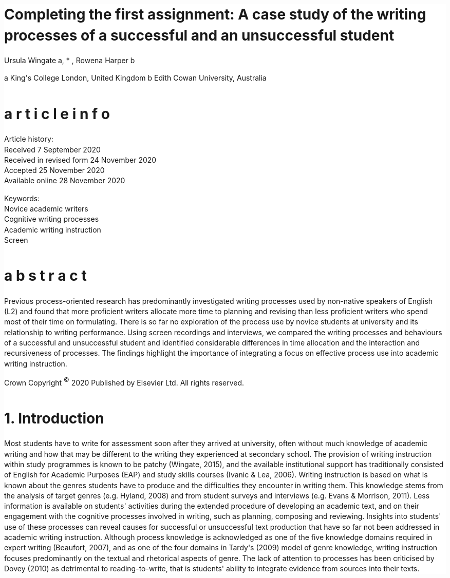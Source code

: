 # Completing the first assignment: A case study of the writing processes of a successful and an unsuccessful student

Ursula Wingate a, \* , Rowena Harper b

a King's College London, United Kingdom b Edith Cowan University, Australia

# a r t i c l e i n f o

Article history:   
Received 7 September 2020   
Received in revised form 24 November 2020   
Accepted 25 November 2020   
Available online 28 November 2020

Keywords:   
Novice academic writers   
Cognitive writing processes   
Academic writing instruction   
Screen

# a b s t r a c t

Previous process-oriented research has predominantly investigated writing processes used by non-native speakers of English (L2) and found that more proficient writers allocate more time to planning and revising than less proficient writers who spend most of their time on formulating. There is so far no exploration of the process use by novice students at university and its relationship to writing performance. Using screen recordings and interviews, we compared the writing processes and behaviours of a successful and unsuccessful student and identified considerable differences in time allocation and the interaction and recursiveness of processes. The findings highlight the importance of integrating a focus on effective process use into academic writing instruction.

Crown Copyright $^ ©$ 2020 Published by Elsevier Ltd. All rights reserved.

# 1. Introduction

Most students have to write for assessment soon after they arrived at university, often without much knowledge of academic writing and how that may be different to the writing they experienced at secondary school. The provision of writing instruction within study programmes is known to be patchy (Wingate, 2015), and the available institutional support has traditionally consisted of English for Academic Purposes (EAP) and study skills courses (Ivanic & Lea, 2006). Writing instruction is based on what is known about the genres students have to produce and the difficulties they encounter in writing them. This knowledge stems from the analysis of target genres (e.g. Hyland, 2008) and from student surveys and interviews (e.g. Evans & Morrison, 2011). Less information is available on students' activities during the extended procedure of developing an academic text, and on their engagement with the cognitive processes involved in writing, such as planning, composing and reviewing. Insights into students' use of these processes can reveal causes for successful or unsuccessful text production that have so far not been addressed in academic writing instruction. Although process knowledge is acknowledged as one of the five knowledge domains required in expert writing (Beaufort, 2007), and as one of the four domains in Tardy's (2009) model of genre knowledge, writing instruction focuses predominantly on the textual and rhetorical aspects of genre. The lack of attention to processes has been criticised by Dovey (2010) as detrimental to reading-to-write, that is students' ability to integrate evidence from sources into their texts.
